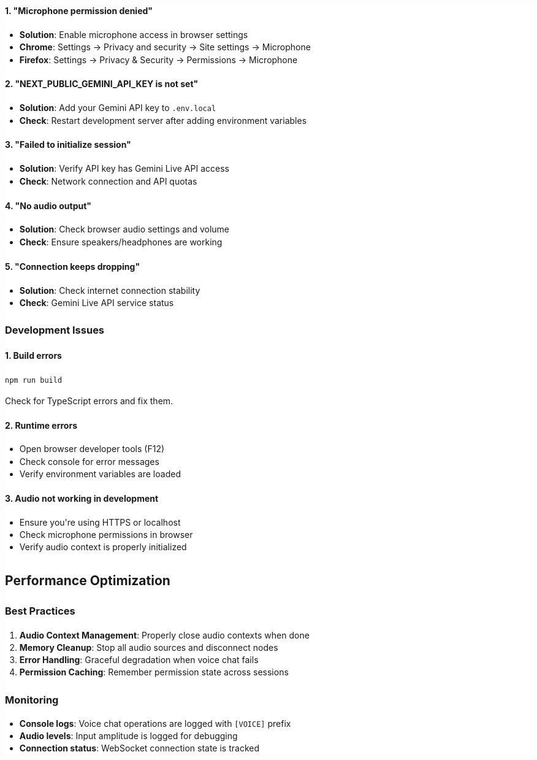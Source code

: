 #### 1. "Microphone permission denied"
- **Solution**: Enable microphone access in browser settings
- **Chrome**: Settings → Privacy and security → Site settings → Microphone
- **Firefox**: Settings → Privacy & Security → Permissions → Microphone

#### 2. "NEXT_PUBLIC_GEMINI_API_KEY is not set"
- **Solution**: Add your Gemini API key to `.env.local`
- **Check**: Restart development server after adding environment variables

#### 3. "Failed to initialize session"
- **Solution**: Verify API key has Gemini Live API access
- **Check**: Network connection and API quotas

#### 4. "No audio output"
- **Solution**: Check browser audio settings and volume
- **Check**: Ensure speakers/headphones are working

#### 5. "Connection keeps dropping"
- **Solution**: Check internet connection stability
- **Check**: Gemini Live API service status

### Development Issues

#### 1. Build errors
```bash
npm run build
```
Check for TypeScript errors and fix them.

#### 2. Runtime errors
- Open browser developer tools (F12)
- Check console for error messages
- Verify environment variables are loaded

#### 3. Audio not working in development
- Ensure you're using HTTPS or localhost
- Check microphone permissions in browser
- Verify audio context is properly initialized

## Performance Optimization

### Best Practices

1. **Audio Context Management**: Properly close audio contexts when done
2. **Memory Cleanup**: Stop all audio sources and disconnect nodes
3. **Error Handling**: Graceful degradation when voice chat fails
4. **Permission Caching**: Remember permission state across sessions

### Monitoring

- **Console logs**: Voice chat operations are logged with `[VOICE]` prefix
- **Audio levels**: Input amplitude is logged for debugging
- **Connection status**: WebSocket connection state is tracked
